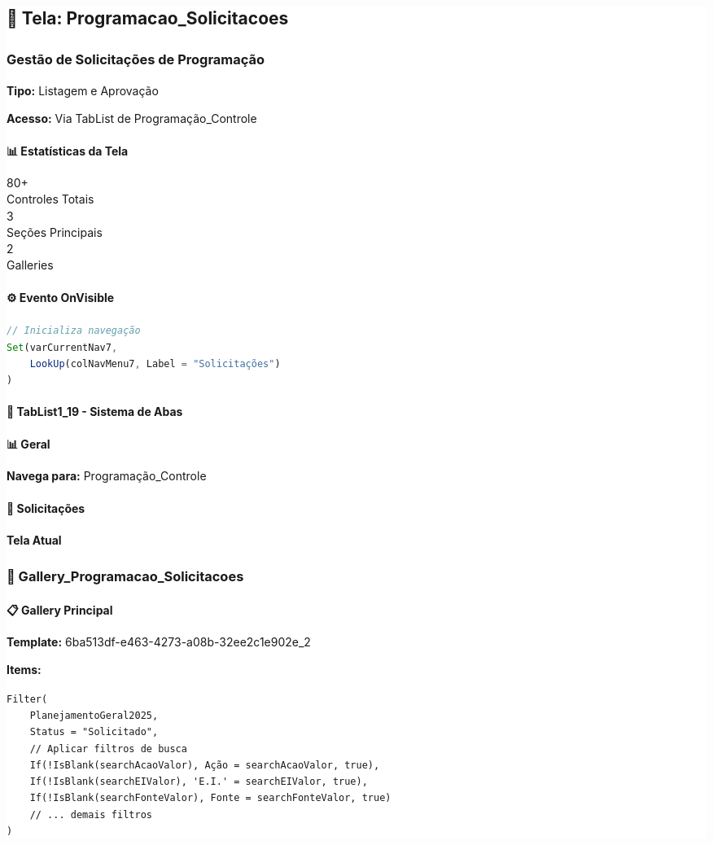 
## 📝 Tela: Programacao_Solicitacoes

<div class="screen-header">
  <h3>Gestão de Solicitações de Programação</h3>
  <p><strong>Tipo:</strong> Listagem e Aprovação</p>
  <p><strong>Acesso:</strong> Via TabList de Programação_Controle</p>
</div>

#### 📊 Estatísticas da Tela

<div class="stats-grid">
  <div class="stat-card">
    <div class="stat-number">80+</div>
    <div class="stat-label">Controles Totais</div>
  </div>
  <div class="stat-card">
    <div class="stat-number">3</div>
    <div class="stat-label">Seções Principais</div>
  </div>
  <div class="stat-card">
    <div class="stat-number">2</div>
    <div class="stat-label">Galleries</div>
  </div>
</div>

#### ⚙️ Evento OnVisible
```javascript
// Inicializa navegação
Set(varCurrentNav7, 
    LookUp(colNavMenu7, Label = "Solicitações")
)
```

#### 📑 TabList1_19 - Sistema de Abas

<div class="tabs-container">
  <div class="tab-card">
    <h4>📊 Geral</h4>
    <p><strong>Navega para:</strong> Programação_Controle</p>
  </div>
  
  <div class="tab-card active">
    <h4>📝 Solicitações</h4>
    <p><strong>Tela Atual</strong></p>
  </div>
</div>

### 🎯 Gallery_Programacao_Solicitacoes

<div class="gallery-info">
  <h4>📋 Gallery Principal</h4>
  <p><strong>Template:</strong> 6ba513df-e463-4273-a08b-32ee2c1e902e_2</p>
  <p><strong>Items:</strong></p>
  <pre><code>Filter(
    PlanejamentoGeral2025,
    Status = "Solicitado",
    // Aplicar filtros de busca
    If(!IsBlank(searchAcaoValor), Ação = searchAcaoValor, true),
    If(!IsBlank(searchEIValor), 'E.I.' = searchEIValor, true),
    If(!IsBlank(searchFonteValor), Fonte = searchFonteValor, true)
    // ... demais filtros
)</code></pre>
</div>
